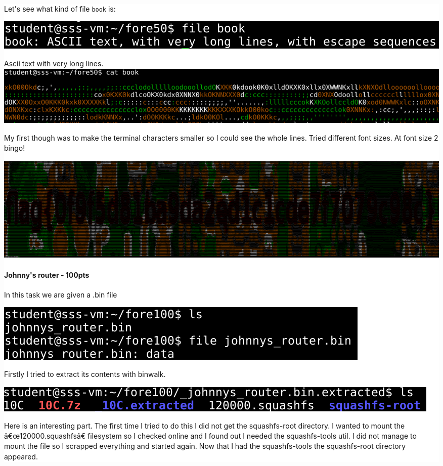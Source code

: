 Let's see what kind of file `book` is:

![](./media/image3.png)

Ascii text with very long lines. ![](./media/image4.png)

My first though was to make the terminal characters smaller so I could
see the whole lines. Tried different font sizes. At font size 2 bingo!

![](./media/image5.png)

#### Johnny's router - 100pts

In this task we are given a .bin file

![](./media/image6.png)

Firstly I tried to extract its contents with binwalk.

![](./media/image7.png)

Here is an interesting part. The first time I tried to do this I did not
get the squashfs-root directory. I wanted to mount the â€œ120000.squashfsâ€
filesystem so I checked online and I found out I needed the
squashfs-tools util. I did not manage to mount the file so I scrapped
everything and started again. Now that I had the squashfs-tools the
squashfs-root directory appeared.
